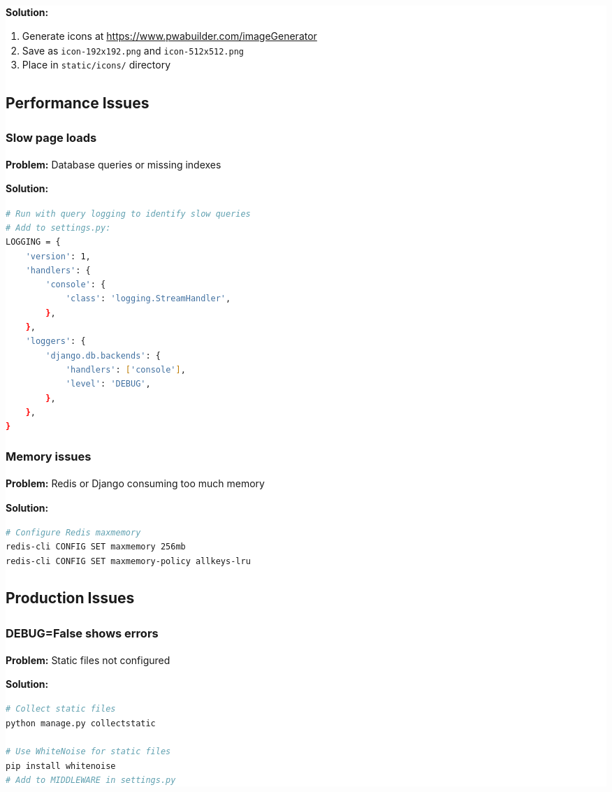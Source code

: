 **Solution:**
1. Generate icons at https://www.pwabuilder.com/imageGenerator
2. Save as `icon-192x192.png` and `icon-512x512.png`
3. Place in `static/icons/` directory

## Performance Issues

### Slow page loads
**Problem:** Database queries or missing indexes

**Solution:**
```bash
# Run with query logging to identify slow queries
# Add to settings.py:
LOGGING = {
    'version': 1,
    'handlers': {
        'console': {
            'class': 'logging.StreamHandler',
        },
    },
    'loggers': {
        'django.db.backends': {
            'handlers': ['console'],
            'level': 'DEBUG',
        },
    },
}
```

### Memory issues
**Problem:** Redis or Django consuming too much memory

**Solution:**
```bash
# Configure Redis maxmemory
redis-cli CONFIG SET maxmemory 256mb
redis-cli CONFIG SET maxmemory-policy allkeys-lru
```

## Production Issues

### DEBUG=False shows errors
**Problem:** Static files not configured

**Solution:**
```bash
# Collect static files
python manage.py collectstatic

# Use WhiteNoise for static files
pip install whitenoise
# Add to MIDDLEWARE in settings.py
```
